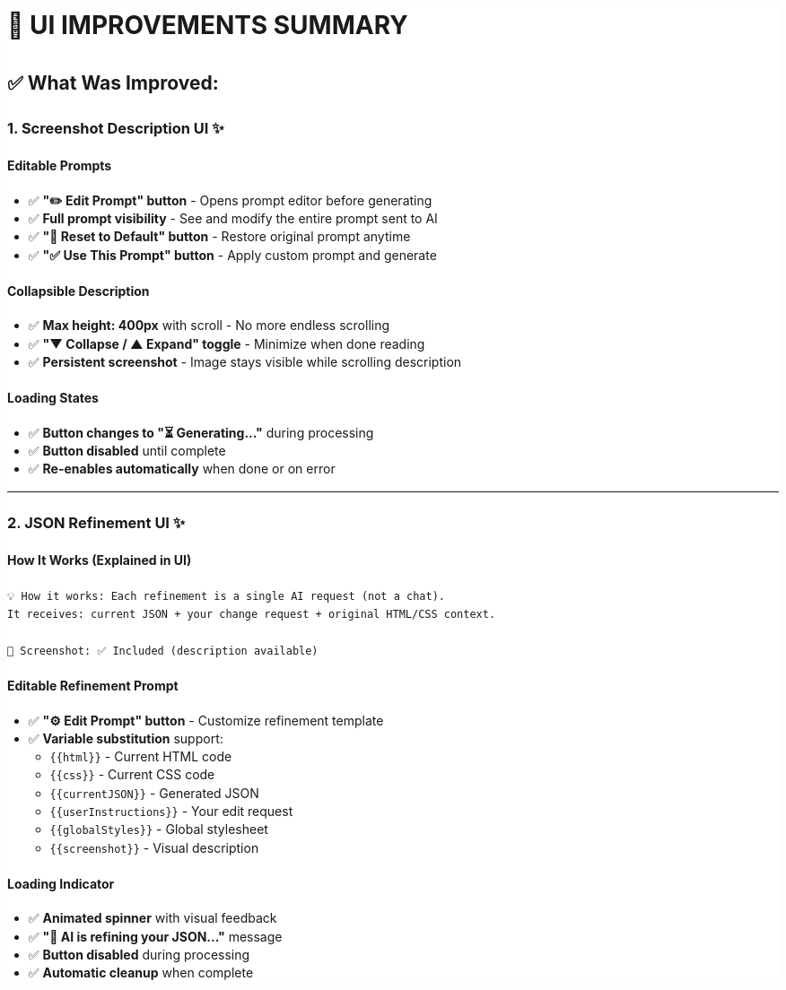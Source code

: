 # 🎨 **UI IMPROVEMENTS SUMMARY**

## ✅ **What Was Improved:**

### **1. Screenshot Description UI** ✨

#### **Editable Prompts**
- ✅ **"✏️ Edit Prompt" button** - Opens prompt editor before generating
- ✅ **Full prompt visibility** - See and modify the entire prompt sent to AI
- ✅ **"🔄 Reset to Default" button** - Restore original prompt anytime
- ✅ **"✅ Use This Prompt" button** - Apply custom prompt and generate

#### **Collapsible Description**
- ✅ **Max height: 400px** with scroll - No more endless scrolling
- ✅ **"▼ Collapse / ▲ Expand" toggle** - Minimize when done reading
- ✅ **Persistent screenshot** - Image stays visible while scrolling description

#### **Loading States**
- ✅ **Button changes to "⏳ Generating..."** during processing
- ✅ **Button disabled** until complete
- ✅ **Re-enables automatically** when done or on error

---

### **2. JSON Refinement UI** ✨

#### **How It Works (Explained in UI)**
```
💡 How it works: Each refinement is a single AI request (not a chat). 
It receives: current JSON + your change request + original HTML/CSS context.

📸 Screenshot: ✅ Included (description available)
```

#### **Editable Refinement Prompt**
- ✅ **"⚙️ Edit Prompt" button** - Customize refinement template
- ✅ **Variable substitution** support:
  - `{{html}}` - Current HTML code
  - `{{css}}` - Current CSS code
  - `{{currentJSON}}` - Generated JSON
  - `{{userInstructions}}` - Your edit request
  - `{{globalStyles}}` - Global stylesheet
  - `{{screenshot}}` - Visual description

#### **Loading Indicator**
- ✅ **Animated spinner** with visual feedback
- ✅ **"🔄 AI is refining your JSON..."** message
- ✅ **Button disabled** during processing
- ✅ **Automatic cleanup** when complete
